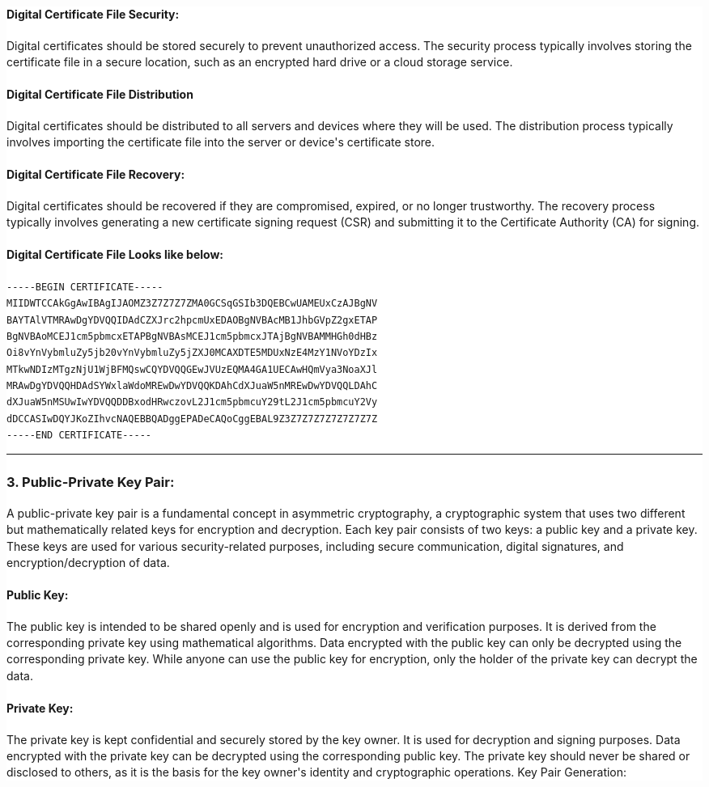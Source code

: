 #### Digital Certificate File Security:
Digital certificates should be stored securely to prevent unauthorized access. The security process typically involves storing the certificate file in a secure location, such as an encrypted hard drive or a cloud storage service.

#### Digital Certificate File Distribution
Digital certificates should be distributed to all servers and devices where they will be used. The distribution process typically involves importing the certificate file into the server or device's certificate store.

#### Digital Certificate File Recovery:
Digital certificates should be recovered if they are compromised, expired, or no longer trustworthy. The recovery process typically involves generating a new certificate signing request (CSR) and submitting it to the Certificate Authority (CA) for signing.


#### Digital Certificate File Looks like below:

```
-----BEGIN CERTIFICATE-----
MIIDWTCCAkGgAwIBAgIJAOMZ3Z7Z7Z7ZMA0GCSqGSIb3DQEBCwUAMEUxCzAJBgNV
BAYTAlVTMRAwDgYDVQQIDAdCZXJrc2hpcmUxEDAOBgNVBAcMB1JhbGVpZ2gxETAP
BgNVBAoMCEJ1cm5pbmcxETAPBgNVBAsMCEJ1cm5pbmcxJTAjBgNVBAMMHGh0dHBz
Oi8vYnVybmluZy5jb20vYnVybmluZy5jZXJ0MCAXDTE5MDUxNzE4MzY1NVoYDzIx
MTkwNDIzMTgzNjU1WjBFMQswCQYDVQQGEwJVUzEQMA4GA1UECAwHQmVya3NoaXJl
MRAwDgYDVQQHDAdSYWxlaWdoMREwDwYDVQQKDAhCdXJuaW5nMREwDwYDVQQLDAhC
dXJuaW5nMSUwIwYDVQQDDBxodHRwczovL2J1cm5pbmcuY29tL2J1cm5pbmcuY2Vy
dDCCASIwDQYJKoZIhvcNAQEBBQADggEPADeCAQoCggEBAL9Z3Z7Z7Z7Z7Z7Z7Z7Z
-----END CERTIFICATE-----
```

---

### 3. Public-Private Key Pair: 
A public-private key pair is a fundamental concept in asymmetric cryptography, a cryptographic system that uses two different but mathematically related keys for encryption and decryption. Each key pair consists of two keys: a public key and a private key. These keys are used for various security-related purposes, including secure communication, digital signatures, and encryption/decryption of data.

#### Public Key:

The public key is intended to be shared openly and is used for encryption and verification purposes.
It is derived from the corresponding private key using mathematical algorithms.
Data encrypted with the public key can only be decrypted using the corresponding private key.
While anyone can use the public key for encryption, only the holder of the private key can decrypt the data.

#### Private Key:

The private key is kept confidential and securely stored by the key owner.
It is used for decryption and signing purposes.
Data encrypted with the private key can be decrypted using the corresponding public key.
The private key should never be shared or disclosed to others, as it is the basis for the key owner's identity and cryptographic operations.
Key Pair Generation:
